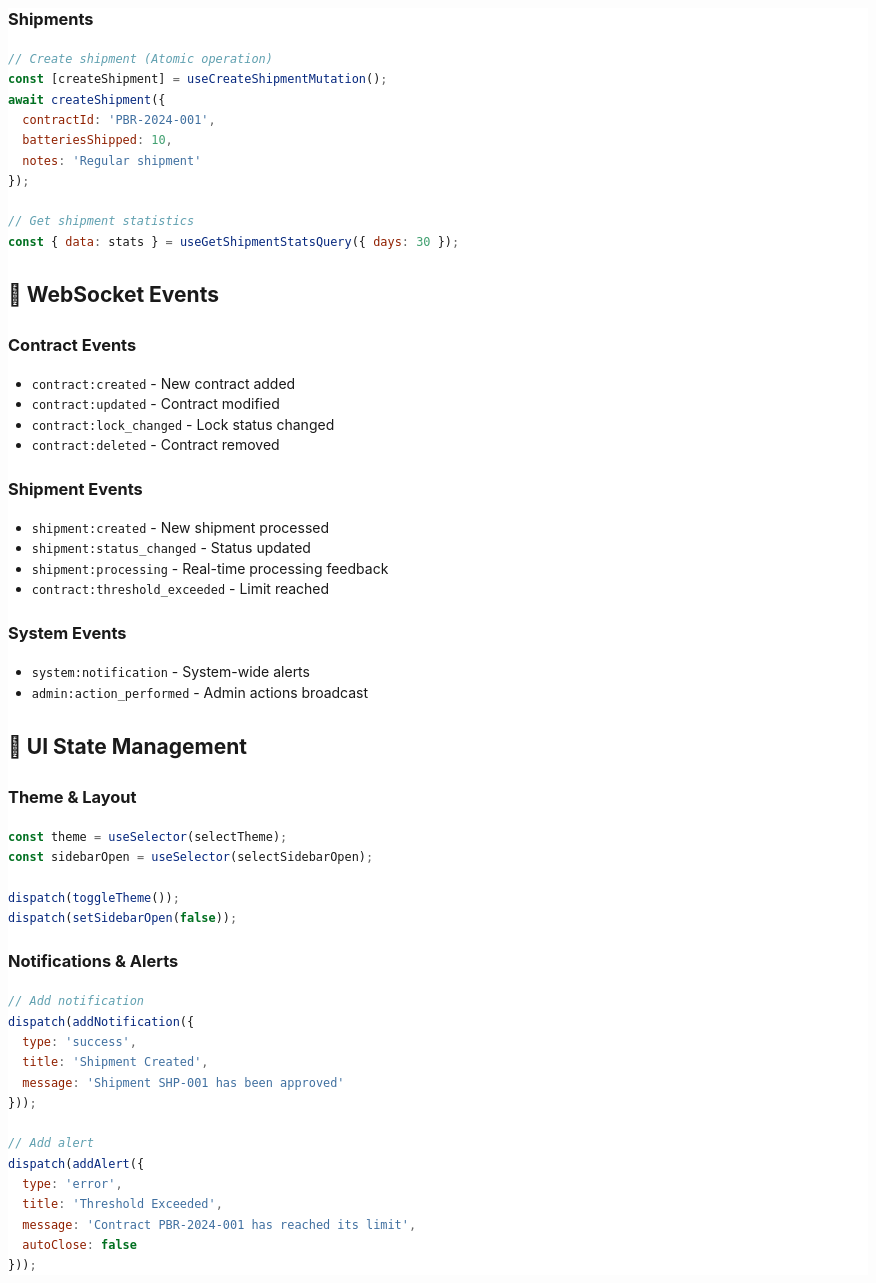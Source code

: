 ### Shipments
```javascript
// Create shipment (Atomic operation)
const [createShipment] = useCreateShipmentMutation();
await createShipment({
  contractId: 'PBR-2024-001',
  batteriesShipped: 10,
  notes: 'Regular shipment'
});

// Get shipment statistics
const { data: stats } = useGetShipmentStatsQuery({ days: 30 });
```

## 🔌 WebSocket Events

### Contract Events
- `contract:created` - New contract added
- `contract:updated` - Contract modified
- `contract:lock_changed` - Lock status changed
- `contract:deleted` - Contract removed

### Shipment Events
- `shipment:created` - New shipment processed
- `shipment:status_changed` - Status updated
- `shipment:processing` - Real-time processing feedback
- `contract:threshold_exceeded` - Limit reached

### System Events
- `system:notification` - System-wide alerts
- `admin:action_performed` - Admin actions broadcast

## 🎨 UI State Management

### Theme & Layout
```javascript
const theme = useSelector(selectTheme);
const sidebarOpen = useSelector(selectSidebarOpen);

dispatch(toggleTheme());
dispatch(setSidebarOpen(false));
```

### Notifications & Alerts
```javascript
// Add notification
dispatch(addNotification({
  type: 'success',
  title: 'Shipment Created',
  message: 'Shipment SHP-001 has been approved'
}));

// Add alert
dispatch(addAlert({
  type: 'error',
  title: 'Threshold Exceeded',
  message: 'Contract PBR-2024-001 has reached its limit',
  autoClose: false
}));
```
